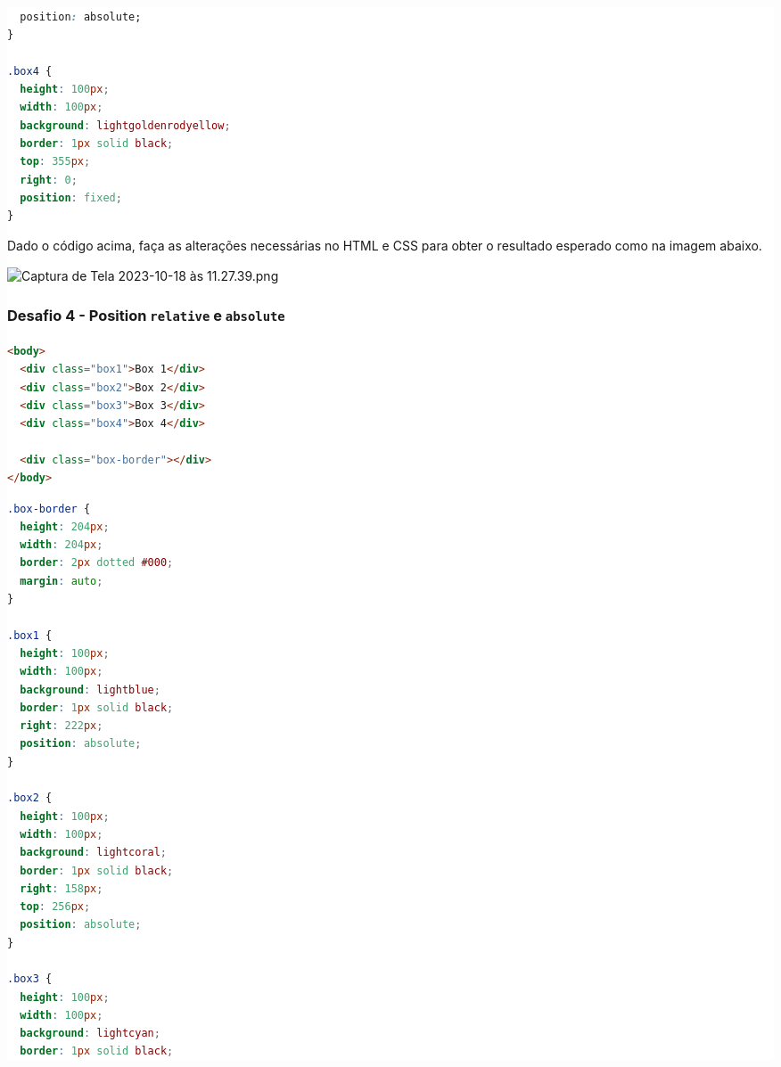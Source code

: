 ```css
  position: absolute;
}

.box4 {
  height: 100px;
  width: 100px;
  background: lightgoldenrodyellow;
  border: 1px solid black;
  top: 355px;
  right: 0;
  position: fixed;
}
```

Dado o código acima, faça  as alterações necessárias no HTML e CSS para obter o resultado esperado como na imagem abaixo.

![Captura de Tela 2023-10-18 às 11.27.39.png](Aula%205%20b2ed2b82f54b48078e34161799a2f28d/Captura_de_Tela_2023-10-18_as_11.27.39.png)

### Desafio 4 - Position `relative` e `absolute`

```html
<body>
  <div class="box1">Box 1</div>
  <div class="box2">Box 2</div>
  <div class="box3">Box 3</div>
  <div class="box4">Box 4</div>
  
  <div class="box-border"></div>
</body>
```

```css
.box-border {
  height: 204px;
  width: 204px;
  border: 2px dotted #000;
  margin: auto;
}

.box1 {
  height: 100px;
  width: 100px;
  background: lightblue;
  border: 1px solid black;
  right: 222px;
  position: absolute;
}

.box2 {
  height: 100px;
  width: 100px;
  background: lightcoral;
  border: 1px solid black;
  right: 158px;
  top: 256px;
  position: absolute;
}

.box3 {
  height: 100px;
  width: 100px;
  background: lightcyan;
  border: 1px solid black;
```